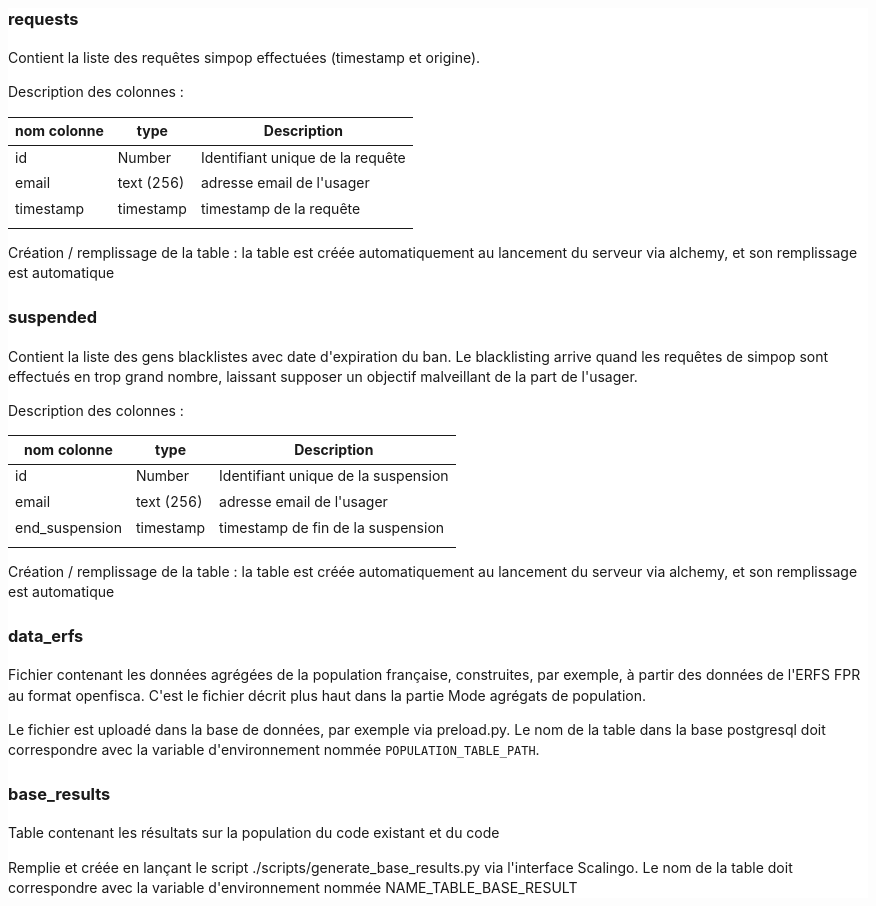 ### **requests**

Contient la liste des requêtes simpop effectuées (timestamp et origine).

Description des colonnes :

| nom colonne| type       | Description                      |
|------------|------------|----------------------------------|
| id         | Number     | Identifiant unique de la requête |
| email      | text (256) | adresse email de l'usager        |
| timestamp  | timestamp  | timestamp de la requête          |
|            |            |                                  |

Création / remplissage de la table : la table est créée automatiquement au lancement du serveur via alchemy, et son remplissage est automatique

### **suspended**

Contient la liste des gens blacklistes avec date d'expiration du ban. Le blacklisting arrive quand les requêtes de simpop sont effectués en trop grand nombre, laissant supposer un objectif malveillant de la part de l'usager.

Description des colonnes :

| nom colonne     | type       | Description                      |
|-----------------|------------|----------------------------------|
| id              | Number     | Identifiant unique de la suspension |
| email           | text (256) | adresse email de l'usager        |
| end_suspension  | timestamp  | timestamp de fin de la suspension          |
|                 |            |                                  |

Création / remplissage de la table : la table est créée automatiquement au lancement du serveur via alchemy, et son remplissage est automatique


### **data_erfs**

Fichier contenant les données agrégées de la population française, construites, par exemple, à partir des données de l'ERFS FPR au format openfisca. C'est le fichier décrit plus haut dans la partie Mode agrégats de population.

Le fichier est uploadé dans la base de données, par exemple via preload.py. Le nom de la table dans la base postgresql doit correspondre avec la variable d'environnement nommée `POPULATION_TABLE_PATH`. 

### **base_results**

Table contenant les résultats sur la population du code existant et du code 

Remplie et créée en lançant le script ./scripts/generate_base_results.py via l'interface Scalingo. Le nom de la table doit correspondre avec la variable d'environnement nommée NAME_TABLE_BASE_RESULT
